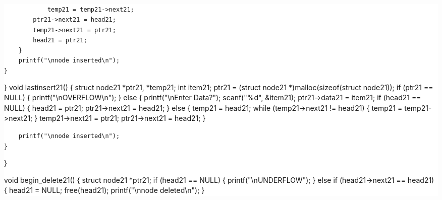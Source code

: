                 temp21 = temp21->next21;
            ptr21->next21 = head21;
            temp21->next21 = ptr21;
            head21 = ptr21;
        }
        printf("\nnode inserted\n");
    }
}
void lastinsert21()
{
    struct node21 *ptr21, *temp21;
    int item21;
    ptr21 = (struct node21 *)malloc(sizeof(struct node21));
    if (ptr21 == NULL)
    {
        printf("\nOVERFLOW\n");
    }
    else
    {
        printf("\nEnter Data?");
        scanf("%d", &item21);
        ptr21->data21 = item21;
        if (head21 == NULL)
        {
            head21 = ptr21;
            ptr21->next21 = head21;
        }
        else
        {
            temp21 = head21;
            while (temp21->next21 != head21)
            {
                temp21 = temp21->next21;
            }
            temp21->next21 = ptr21;
            ptr21->next21 = head21;
        }

        printf("\nnode inserted\n");
    }
}

void begin_delete21()
{
    struct node21 *ptr21;
    if (head21 == NULL)
    {
        printf("\nUNDERFLOW");
    }
    else if (head21->next21 == head21)
    {
        head21 = NULL;
        free(head21);
        printf("\nnode deleted\n");
    }
